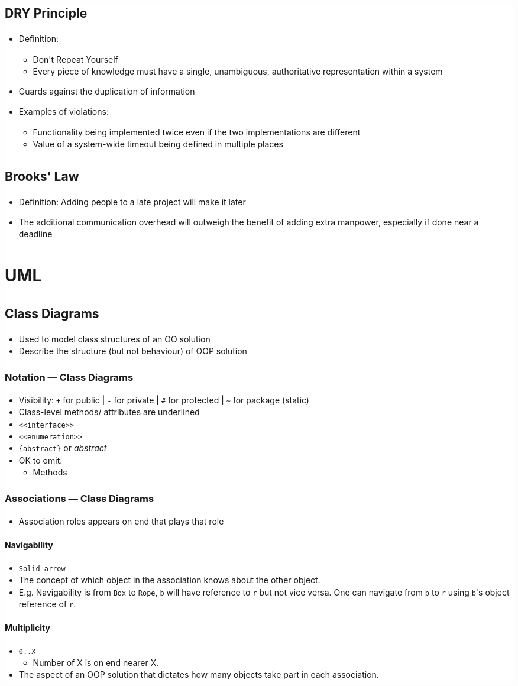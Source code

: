 ## DRY Principle

-   Definition:

    -   Don't Repeat Yourself
    -   Every piece of knowledge must have a single, unambiguous, authoritative representation within a system

-   Guards against the duplication of information
-   Examples of violations:
    -   Functionality being implemented twice even if the two implementations are different
    -   Value of a system-wide timeout being defined in multiple places

## Brooks' Law

-   Definition: Adding people to a late project will make it later

-   The additional communication overhead will outweigh the benefit of adding extra manpower, especially if done near a deadline

# UML

## Class Diagrams

-   Used to model class structures of an OO solution
-   Describe the structure (but not behaviour) of OOP solution

### Notation — Class Diagrams

-   Visibility: `+` for public | `-` for private | `#` for protected | `~` for package (static)
-   Class-level methods/ attributes are underlined
-   `<<interface>>`
-   `<<enumeration>>`
-   `{abstract}` or _abstract_
-   OK to omit:
    -   Methods

### Associations — Class Diagrams

-   Association roles appears on end that plays that role

#### Navigability

-   `Solid arrow`
-   The concept of which object in the association knows about the other object.
-   E.g. Navigability is from `Box` to `Rope`, `b` will have reference to `r` but not vice versa. One can navigate from `b` to `r` using `b`'s object reference of `r`.

#### Multiplicity

-   `0..X`
    -   Number of X is on end nearer X.
-   The aspect of an OOP solution that dictates how many objects take part in each association.
